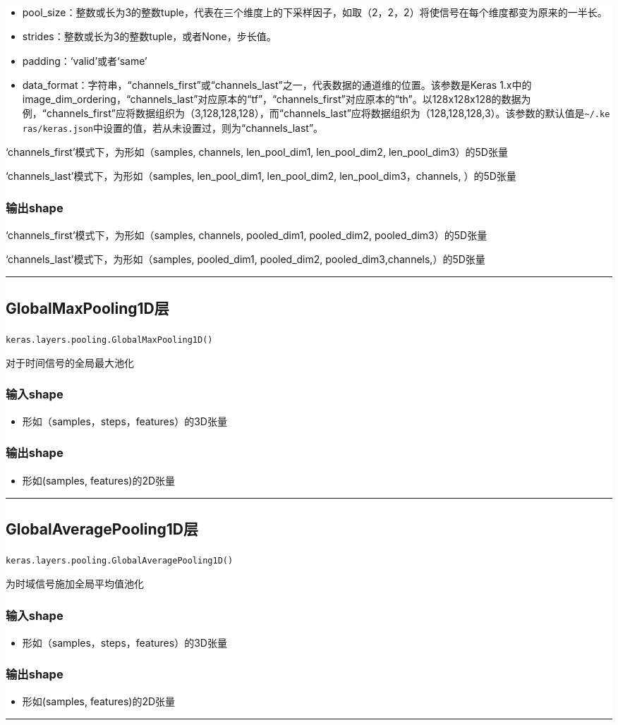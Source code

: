 * pool_size：整数或长为3的整数tuple，代表在三个维度上的下采样因子，如取（2，2，2）将使信号在每个维度都变为原来的一半长。

* strides：整数或长为3的整数tuple，或者None，步长值。

* padding：‘valid’或者‘same’

* data_format：字符串，“channels_first”或“channels_last”之一，代表数据的通道维的位置。该参数是Keras 1.x中的image_dim_ordering，“channels_last”对应原本的“tf”，“channels_first”对应原本的“th”。以128x128x128的数据为例，“channels_first”应将数据组织为（3,128,128,128），而“channels_last”应将数据组织为（128,128,128,3）。该参数的默认值是```~/.keras/keras.json```中设置的值，若从未设置过，则为“channels_last”。

‘channels_first’模式下，为形如（samples, channels, len_pool_dim1, len_pool_dim2, len_pool_dim3）的5D张量

‘channels_last’模式下，为形如（samples, len_pool_dim1, len_pool_dim2, len_pool_dim3，channels, ）的5D张量

### 输出shape

‘channels_first’模式下，为形如（samples, channels, pooled_dim1, pooled_dim2, pooled_dim3）的5D张量

‘channels_last’模式下，为形如（samples, pooled_dim1, pooled_dim2, pooled_dim3,channels,）的5D张量

***

## GlobalMaxPooling1D层
```python
keras.layers.pooling.GlobalMaxPooling1D()
```
对于时间信号的全局最大池化

### 输入shape

* 形如（samples，steps，features）的3D张量

### 输出shape

* 形如(samples, features)的2D张量

***

## GlobalAveragePooling1D层
```python
keras.layers.pooling.GlobalAveragePooling1D()
```
为时域信号施加全局平均值池化

### 输入shape

* 形如（samples，steps，features）的3D张量

### 输出shape

* 形如(samples, features)的2D张量

***
